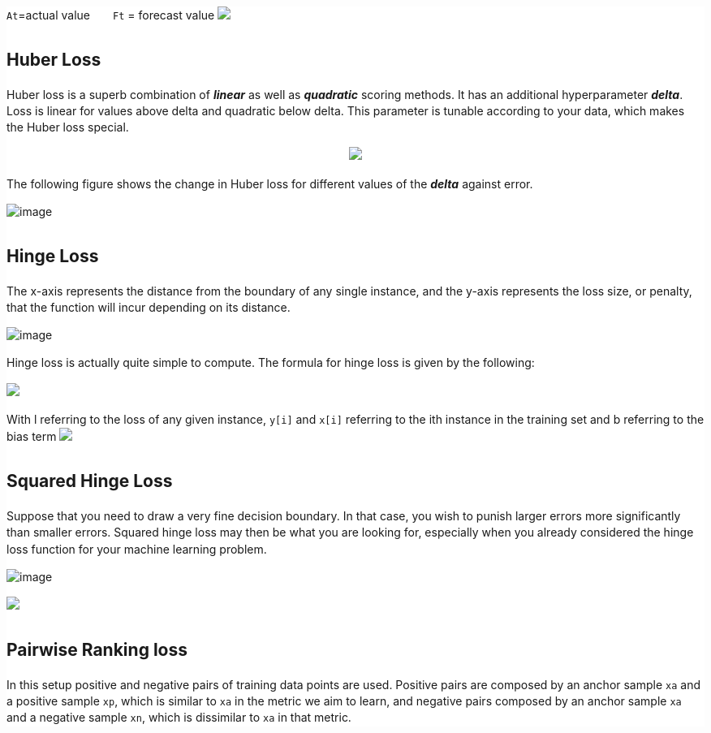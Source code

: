 ```At```=actual value&emsp;&emsp;```Ft```	=	forecast value
<img src="https://latex.codecogs.com/png.latex?CE=-log\left%20(%20\frac{e^{s_p}}{\sum_{C}^{j}e^{s_j}}%20\right%20)" />
</p>



## **Huber Loss** ##
Huber loss is a superb combination of ***linear*** as well as ***quadratic*** scoring methods. It has an additional hyperparameter ***delta***. Loss is linear for values above delta and quadratic below delta. This parameter is tunable according to your data, which makes the Huber loss special.

<p align="center">
<img src="https://latex.codecogs.com/png.latex?l(y_i,\hat{y_i})%20=%20\left\{\begin{matrix}%20(y_i,\hat{y_i})%20&%20\forall%20\left%20|y_i-\hat{y_i}%20%20\right%20|\leq%20\delta\\%202\delta%20|y_i-\hat{y_i}|-\delta^{2}&%20otherwise%20\end{matrix}\right." />
</p>

The following figure shows the change in Huber loss for different values of the ***delta*** against error.

![image](/images/huber_loss.png)

## **Hinge Loss** ##
The x-axis represents the distance from the boundary of any single instance, and the y-axis represents the loss size, or penalty, that the function will incur depending on its distance.


![image](/images/hinge_loss.png)

Hinge loss is actually quite simple to compute. The formula for hinge loss is given by the following:

<img src="https://latex.codecogs.com/png.latex?l=max(0,1-y^i(x^i-b))" />
</p>


With l referring to the loss of any given instance, ```y[i]``` and ```x[i]``` referring to the ith instance in the training set and b referring to the bias term
<img src="https://latex.codecogs.com/png.latex?l=\left\{\begin{matrix}%200%20&%20\forall%20\quad%20y\cdot(w%20\cdot%20x)%20\geq%201\\%201-y\cdot(w%20\cdot%20x)%20%20&%20otherwise%20\end{matrix}\right." />
</p>

## **Squared Hinge Loss** ##
Suppose that you need to draw a very fine decision boundary. In that case, you wish to punish larger errors more significantly than smaller errors. Squared hinge loss may then be what you are looking for, especially when you already considered the hinge loss function for your machine learning problem.

![image](/images/squared_hinge_loss.png)

<img src="https://latex.codecogs.com/png.latex?L(y,\hat{y})=\sum_{i=0}^{N}(max(0,1-y_i%20\cdot%20\hat{y_i})^2)" />
</p>



## **Pairwise Ranking loss** ##
In this setup positive and negative pairs of training data points are used. Positive pairs are composed by an anchor sample ```xa``` and a positive sample ```xp```, which is similar to ```xa``` in the metric we aim to learn, and negative pairs composed by an anchor sample ```xa``` and a negative sample ```xn```, which is dissimilar to ```xa``` in that metric.

```